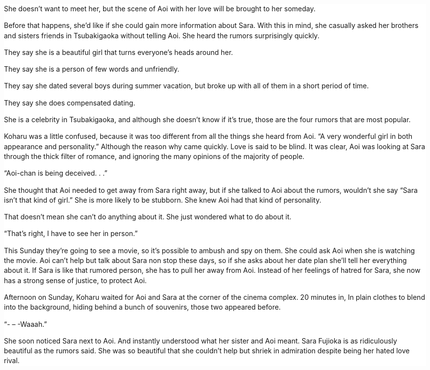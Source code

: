 She doesn’t want to meet her, but the scene of Aoi with her love will be
brought to her someday.

Before that happens, she’d like if she could gain more information about
Sara. With this in mind, she casually asked her brothers and sisters
friends in Tsubakigaoka without telling Aoi. She heard the rumors
surprisingly quickly.

They say she is a beautiful girl that turns everyone’s heads around her.

They say she is a person of few words and unfriendly.

They say she dated several boys during summer vacation, but broke up
with all of them in a short period of time.

They say she does compensated dating.

She is a celebrity in Tsubakigaoka, and although she doesn’t know if
it’s true, those are the four rumors that are most popular.

Koharu was a little confused, because it was too different from all the
things she heard from Aoi. “A very wonderful girl in both appearance and
personality.” Although the reason why came quickly. Love is said to be
blind. It was clear, Aoi was looking at Sara through the thick filter of
romance, and ignoring the many opinions of the majority of people. 

“Aoi-chan is being deceived. . .”

She thought that Aoi needed to get away from Sara right away, but if she
talked to Aoi about the rumors, wouldn’t she say “Sara isn’t that kind
of girl.” She is more likely to be stubborn. She knew Aoi had that kind
of personality.

That doesn’t mean she can’t do anything about it. She just wondered what
to do about it. 

“That’s right, I have to see her in person.”

This Sunday they’re going to see a movie, so it’s possible to ambush and
spy on them. She could ask Aoi when she is watching the movie. Aoi can’t
help but talk about Sara non stop these days, so if she asks about her
date plan she’ll tell her everything about it. If Sara is like that
rumored person, she has to pull her away from Aoi. Instead of her
feelings of hatred for Sara, she now has a strong sense of justice, to
protect Aoi.

Afternoon on Sunday, Koharu waited for Aoi and Sara at the corner of the
cinema complex. 20 minutes in, In plain clothes to blend into the
background, hiding behind a bunch of souvenirs, those two appeared
before.

“- – -Waaah.”

She soon noticed Sara next to Aoi. And instantly understood what her
sister and Aoi meant. Sara Fujioka is as ridiculously beautiful as the
rumors said. She was so beautiful that she couldn’t help but shriek in
admiration despite being her hated love rival.
